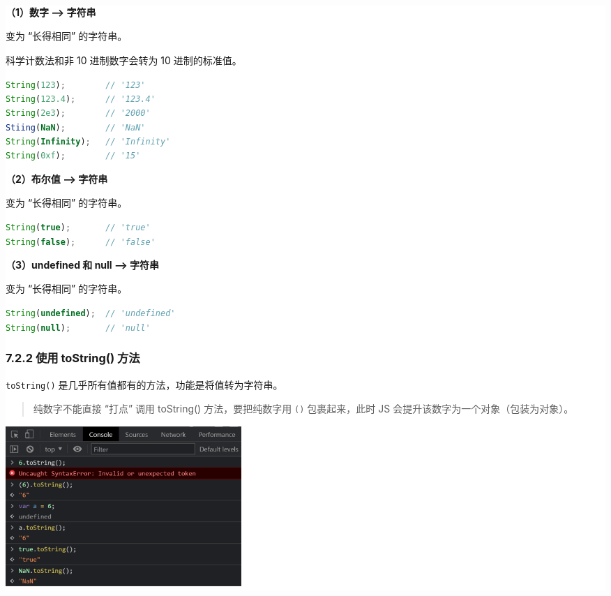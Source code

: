 **（1）数字 ——> 字符串**

变为 “长得相同” 的字符串。

科学计数法和非 10 进制数字会转为 10 进制的标准值。

```javascript
String(123);		// '123'
String(123.4);		// '123.4'
String(2e3);		// '2000'
Stiing(NaN);		// 'NaN'
String(Infinity);	// 'Infinity'
String(0xf);		// '15'
```

**（2）布尔值 ——> 字符串**

变为 “长得相同” 的字符串。

```javascript
String(true);		// 'true'
String(false);		// 'false'
```

**（3）undefined 和 null ——> 字符串**

变为 “长得相同” 的字符串。

```javascript
String(undefined);	// 'undefined'
String(null);		// 'null'
```

### 7.2.2 使用 toString() 方法

`toString()` 是几乎所有值都有的方法，功能是将值转为字符串。

> 纯数字不能直接 “打点” 调用 toString() 方法，要把纯数字用 `()` 包裹起来，此时 JS 会提升该数字为一个对象（包装为对象）。

<img src="mark-img/878d37e5173e437da326d2feedf9fbb7.png" style="zoom: 33%;" />
